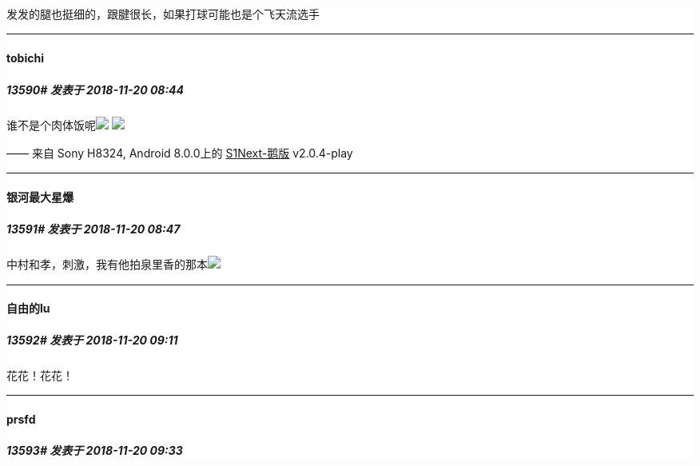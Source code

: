 
发发的腿也挺细的，跟腱很长，如果打球可能也是个飞天流选手







-----

####  tobichi  
##### 13590#       发表于 2018-11-20 08:44




谁不是个肉体饭呢<img src="https://static.saraba1st.com/image/smiley/face2017/077.png" referrerpolicy="no-referrer">
<img src="https://i.loli.net/2018/11/20/5bf358d1bc7b8.jpg" referrerpolicy="no-referrer">

—— 来自 Sony H8324, Android 8.0.0上的 [S1Next-鹅版](https://github.com/ykrank/S1-Next/releases) v2.0.4-play







-----

####  银河最大星爆  
##### 13591#       发表于 2018-11-20 08:47




中村和孝，刺激，我有他拍泉里香的那本<img src="https://static.saraba1st.com/image/smiley/face2017/040.png" referrerpolicy="no-referrer">







-----

####  自由的lu  
##### 13592#       发表于 2018-11-20 09:11




花花！花花！







-----

####  prsfd  
##### 13593#       发表于 2018-11-20 09:33

